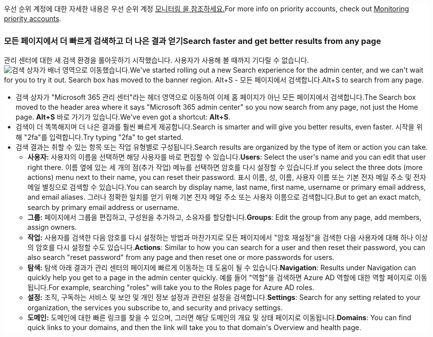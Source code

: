 <span data-ttu-id="e96b4-205">우선 순위 계정에 대한 자세한 내용은 우선 순위 계정 [모니터링 을 참조하세요.](./setup/priority-accounts.md)</span><span class="sxs-lookup"><span data-stu-id="e96b4-205">For more info on priority accounts, check out [Monitoring priority accounts](./setup/priority-accounts.md).</span></span>

### <a name="search-faster-and-get-better-results-from-any-page"></a><span data-ttu-id="e96b4-206">모든 페이지에서 더 빠르게 검색하고 더 나은 결과 얻기</span><span class="sxs-lookup"><span data-stu-id="e96b4-206">Search faster and get better results from any page</span></span>

<span data-ttu-id="e96b4-207">관리 센터에 대한 새 검색 환경을 롤아웃하기 시작했습니다. 사용자가 사용해 볼 때까지 기다릴 수 없습니다. ![검색 상자가 배너 영역으로 이동했습니다.</span><span class="sxs-lookup"><span data-stu-id="e96b4-207">We've started rolling out a new Search experience for the admin center, and we can't wait for you to try it out. ![Search box has moved to the banner region.</span></span> <span data-ttu-id="e96b4-208">Alt+S - 모든 페이지에서 검색합니다.](../media/MAC-WN-GlobalSearch.png)</span><span class="sxs-lookup"><span data-stu-id="e96b4-208">Alt+S to search from any page.](../media/MAC-WN-GlobalSearch.png)</span></span>

- <span data-ttu-id="e96b4-209">검색 상자가 "Microsoft 365 관리 센터"라는 헤더 영역으로 이동하여 이제 홈 페이지가 아닌 모든 페이지에서 검색합니다.</span><span class="sxs-lookup"><span data-stu-id="e96b4-209">The Search box moved to the header area where it says "Microsoft 365 admin center" so you now search from any page, not just the Home page.</span></span> <span data-ttu-id="e96b4-210">**Alt+S** 바로 가기가 있습니다.</span><span class="sxs-lookup"><span data-stu-id="e96b4-210">We've even got a shortcut: **Alt+S**.</span></span>
- <span data-ttu-id="e96b4-211">검색이 더 똑똑해지며 더 나은 결과를 훨씬 빠르게 제공합니다.</span><span class="sxs-lookup"><span data-stu-id="e96b4-211">Search is smarter and will give you better results, even faster.</span></span> <span data-ttu-id="e96b4-212">시작을 위해 "2fa"를 입력합니다.</span><span class="sxs-lookup"><span data-stu-id="e96b4-212">Try typing "2fa" to get started.</span></span>
- <span data-ttu-id="e96b4-213">검색 결과는 취할 수 있는 항목 또는 작업 유형별로 구성됩니다.</span><span class="sxs-lookup"><span data-stu-id="e96b4-213">Search results are organized by the type of item or action you can take.</span></span>
  - <span data-ttu-id="e96b4-214">**사용자:** 사용자의 이름을 선택하면 해당 사용자를 바로 편집할 수 있습니다.</span><span class="sxs-lookup"><span data-stu-id="e96b4-214">**Users**: Select the user's name and you can edit that user right there.</span></span> <span data-ttu-id="e96b4-215">이름 옆에 있는 세 개의 점(추가 작업) 메뉴를 선택하면 암호를 다시 설정할 수 있습니다.</span><span class="sxs-lookup"><span data-stu-id="e96b4-215">If you select the three dots (more actions) menu next to their name, you can reset their password.</span></span> <span data-ttu-id="e96b4-216">표시 이름, 성, 이름, 사용자 이름 또는 기본 전자 메일 주소 및 전자 메일 별칭으로 검색할 수 있습니다.</span><span class="sxs-lookup"><span data-stu-id="e96b4-216">You can search by display name, last name, first name, username or primary email address, and email aliases.</span></span> <span data-ttu-id="e96b4-217">그러나 정확한 일치를 얻기 위해 기본 전자 메일 주소 또는 사용자 이름으로 검색합니다.</span><span class="sxs-lookup"><span data-stu-id="e96b4-217">But to get an exact match, search by primary email address or username.</span></span>
  - <span data-ttu-id="e96b4-218">**그룹:** 페이지에서 그룹을 편집하고, 구성원을 추가하고, 소유자를 할당합니다.</span><span class="sxs-lookup"><span data-stu-id="e96b4-218">**Groups**: Edit the group from any page, add members, assign owners.</span></span>
  - <span data-ttu-id="e96b4-219">**작업:** 사용자를 검색한 다음 암호를 다시 설정하는 방법과 마찬가지로 모든 페이지에서 "암호 재설정"을 검색한 다음 사용자에 대해 하나 이상의 암호를 다시 설정할 수도 있습니다.</span><span class="sxs-lookup"><span data-stu-id="e96b4-219">**Actions**: Similar to how you can search for a user and then reset their password, you can also search "reset password" from any page and then reset one or more passwords for users.</span></span>
  - <span data-ttu-id="e96b4-220">**탐색:** 탐색 아래 결과가 관리 센터의 페이지에 빠르게 이동하는 데 도움이 될 수 있습니다.</span><span class="sxs-lookup"><span data-stu-id="e96b4-220">**Navigation**: Results under Navigation can quickly help you get to a page in the admin center quickly.</span></span> <span data-ttu-id="e96b4-221">예를 들어 "역할"을 검색하면 Azure AD 역할에 대한 역할 페이지로 이동됩니다.</span><span class="sxs-lookup"><span data-stu-id="e96b4-221">For example, searching "roles" will take you to the Roles page for Azure AD roles.</span></span>
  - <span data-ttu-id="e96b4-222">**설정:** 조직, 구독하는 서비스 및 보안 및 개인 정보 설정과 관련된 설정을 검색합니다.</span><span class="sxs-lookup"><span data-stu-id="e96b4-222">**Settings**: Search for any setting related to your organization, the services you subscribe to, and security and privacy settings.</span></span> 
  - <span data-ttu-id="e96b4-223">**도메인:** 도메인에 대한 빠른 링크를 찾을 수 있으며, 그러면 해당 도메인의 개요 및 상태 페이지로 이동됩니다.</span><span class="sxs-lookup"><span data-stu-id="e96b4-223">**Domains**: You can find quick links to your domains, and then the link will take you to that domain's Overview and health page.</span></span>